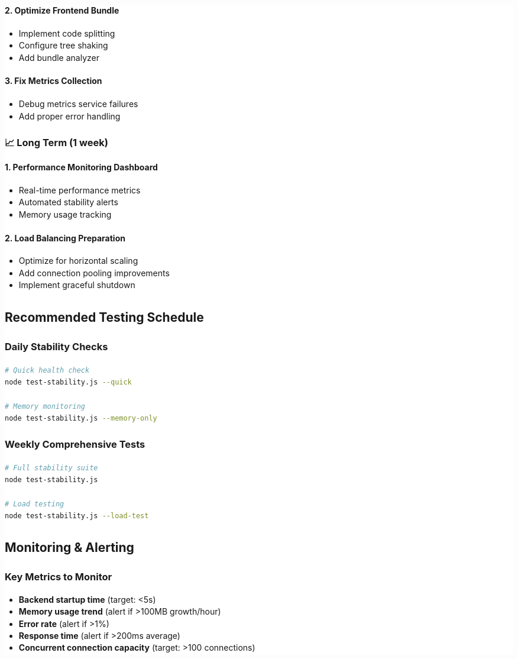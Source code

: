 #### 2. Optimize Frontend Bundle
- Implement code splitting
- Configure tree shaking
- Add bundle analyzer

#### 3. Fix Metrics Collection
- Debug metrics service failures
- Add proper error handling

### 📈 Long Term (1 week)

#### 1. Performance Monitoring Dashboard
- Real-time performance metrics
- Automated stability alerts
- Memory usage tracking

#### 2. Load Balancing Preparation
- Optimize for horizontal scaling
- Add connection pooling improvements
- Implement graceful shutdown

## Recommended Testing Schedule

### Daily Stability Checks
```bash
# Quick health check
node test-stability.js --quick

# Memory monitoring
node test-stability.js --memory-only
```

### Weekly Comprehensive Tests
```bash
# Full stability suite
node test-stability.js

# Load testing
node test-stability.js --load-test
```

## Monitoring & Alerting

### Key Metrics to Monitor
- **Backend startup time** (target: <5s)
- **Memory usage trend** (alert if >100MB growth/hour)
- **Error rate** (alert if >1%)
- **Response time** (alert if >200ms average)
- **Concurrent connection capacity** (target: >100 connections)
